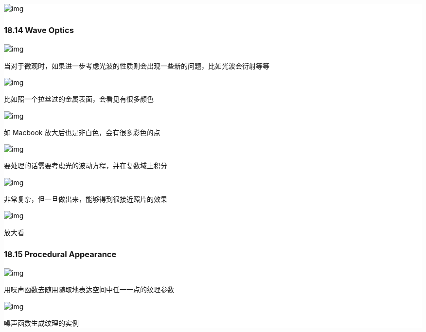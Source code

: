 ![img](https://assets.ng-tech.icu/item/202304172222293.jpg)

### 18.14 Wave Optics

![img](https://assets.ng-tech.icu/item/202304172222309.jpg)

当对于微观时，如果进一步考虑光波的性质则会出现一些新的问题，比如光波会衍射等等

![img](https://assets.ng-tech.icu/item/202304172222326.jpg)

比如照一个拉丝过的金属表面，会看见有很多颜色

![img](https://assets.ng-tech.icu/item/202304172222343.jpg)

如 Macbook 放大后也是非白色，会有很多彩色的点

![img](https://assets.ng-tech.icu/item/202304172222359.jpg)

要处理的话需要考虑光的波动方程，并在复数域上积分

![img](https://assets.ng-tech.icu/item/202304172222377.jpg)

非常复杂，但一旦做出来，能够得到很接近照片的效果

![img](https://assets.ng-tech.icu/item/202304172222393.jpg)

放大看

### 18.15 Procedural Appearance

![img](https://assets.ng-tech.icu/item/202304172222411.jpg)

用噪声函数去随用随取地表达空间中任一一点的纹理参数

![img](https://assets.ng-tech.icu/item/202304172222429.jpg)

噪声函数生成纹理的实例
